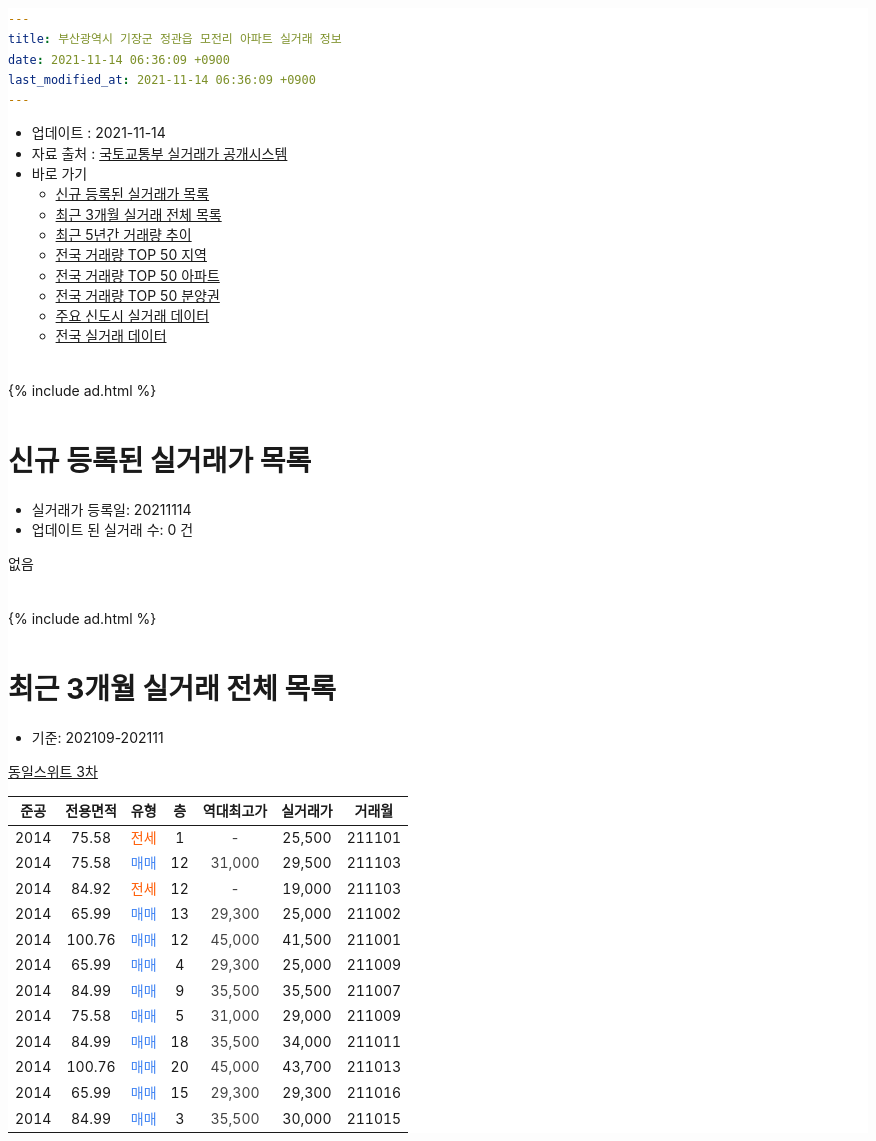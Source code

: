 ```yaml
---
title: 부산광역시 기장군 정관읍 모전리 아파트 실거래 정보
date: 2021-11-14 06:36:09 +0900
last_modified_at: 2021-11-14 06:36:09 +0900
---
```


* 업데이트 : 2021-11-14
* 자료 출처 : [국토교통부 실거래가 공개시스템](http://rt.molit.go.kr)
* 바로 가기
    * [신규 등록된 실거래가 목록](#신규-등록된-실거래가-목록)
    * [최근 3개월 실거래 전체 목록](#최근-3개월-실거래-전체-목록)
    * [최근 5년간 거래량 추이](#최근-5년간-거래량-추이)
    * [전국 거래량 TOP 50 지역](https://inasie.github.io/apt-trade-info/최근-3개월-전국에서-가장-거래가-많이-발생한-지역)
    * [전국 거래량 TOP 50 아파트](https://inasie.github.io/apt-trade-info/최근-3개월-전국에서-가장-거래가-많이-발생한-아파트)
    * [전국 거래량 TOP 50 분양권](https://inasie.github.io/apt-trade-info/최근-3개월-전국에서-가장-거래가-많이-발생한-분양권)
    * [주요 신도시 실거래 데이터](https://inasie.github.io/apt-trade-info/주요-신도시)
    * [전국 실거래 데이터](https://inasie.github.io/apt-trade-info/전국)
<br>
{% include ad.html %}
<br>

# 신규 등록된 실거래가 목록
* 실거래가 등록일: 20211114
* 업데이트 된 실거래 수: 0 건

없음

<br>
{% include ad.html %}
<br>

# 최근 3개월 실거래 전체 목록
* 기준: 202109-202111


[동일스위트 3차](https://search.naver.com/search.naver?query=%EB%B6%80%EC%82%B0%EA%B4%91%EC%97%AD%EC%8B%9C+%EA%B8%B0%EC%9E%A5%EA%B5%B0+%EC%A0%95%EA%B4%80%EC%9D%8D+%EB%AA%A8%EC%A0%84%EB%A6%AC+%EB%8F%99%EC%9D%BC%EC%8A%A4%EC%9C%84%ED%8A%B8+3%EC%B0%A8)

|준공|전용면적|유형|층|역대최고가|실거래가|거래월|
|:---:|:---:|:---:|:---:|:---:|:---:|:---:|
|2014|75.58|<span style="color:#ff5a00">전세</span>|1|<span style="color:#444444">-</span>|25,500|211101|
|2014|75.58|<span style="color:#4285f3">매매</span>|12|<span style="color:#444444">31,000</span>|29,500|211103|
|2014|84.92|<span style="color:#ff5a00">전세</span>|12|<span style="color:#444444">-</span>|19,000|211103|
|2014|65.99|<span style="color:#4285f3">매매</span>|13|<span style="color:#444444">29,300</span>|25,000|211002|
|2014|100.76|<span style="color:#4285f3">매매</span>|12|<span style="color:#444444">45,000</span>|41,500|211001|
|2014|65.99|<span style="color:#4285f3">매매</span>|4|<span style="color:#444444">29,300</span>|25,000|211009|
|2014|84.99|<span style="color:#4285f3">매매</span>|9|<span style="color:#444444">35,500</span>|35,500|211007|
|2014|75.58|<span style="color:#4285f3">매매</span>|5|<span style="color:#444444">31,000</span>|29,000|211009|
|2014|84.99|<span style="color:#4285f3">매매</span>|18|<span style="color:#444444">35,500</span>|34,000|211011|
|2014|100.76|<span style="color:#4285f3">매매</span>|20|<span style="color:#444444">45,000</span>|43,700|211013|
|2014|65.99|<span style="color:#4285f3">매매</span>|15|<span style="color:#444444">29,300</span>|29,300|211016|
|2014|84.99|<span style="color:#4285f3">매매</span>|3|<span style="color:#444444">35,500</span>|30,000|211015|